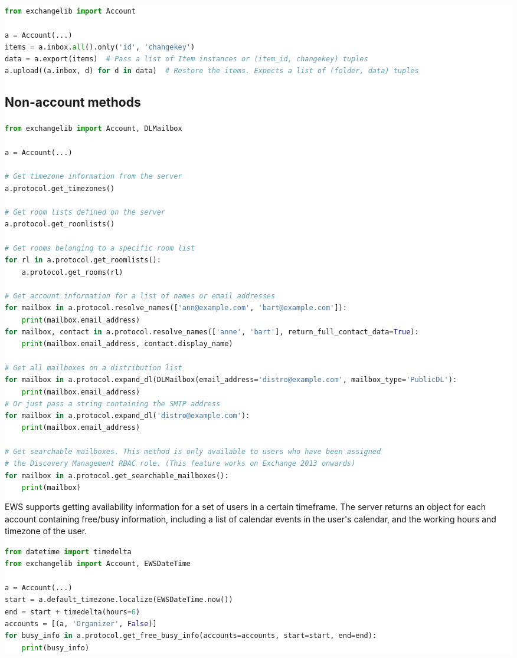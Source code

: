 ```python
from exchangelib import Account

a = Account(...)
items = a.inbox.all().only('id', 'changekey')
data = a.export(items)  # Pass a list of Item instances or (item_id, changekey) tuples
a.upload((a.inbox, d) for d in data)  # Restore the items. Expects a list of (folder, data) tuples
```

## Non-account methods

```python
from exchangelib import Account, DLMailbox

a = Account(...)

# Get timezone information from the server
a.protocol.get_timezones()

# Get room lists defined on the server
a.protocol.get_roomlists()

# Get rooms belonging to a specific room list
for rl in a.protocol.get_roomlists():
    a.protocol.get_rooms(rl)

# Get account information for a list of names or email addresses
for mailbox in a.protocol.resolve_names(['ann@example.com', 'bart@example.com']):
    print(mailbox.email_address)
for mailbox, contact in a.protocol.resolve_names(['anne', 'bart'], return_full_contact_data=True):
    print(mailbox.email_address, contact.display_name)

# Get all mailboxes on a distribution list
for mailbox in a.protocol.expand_dl(DLMailbox(email_address='distro@example.com', mailbox_type='PublicDL'):
    print(mailbox.email_address)
# Or just pass a string containing the SMTP address
for mailbox in a.protocol.expand_dl('distro@example.com'):
    print(mailbox.email_address)

# Get searchable mailboxes. This method is only available to users who have been assigned
# the Discovery Management RBAC role. (This feature works on Exchange 2013 onwards)
for mailbox in a.protocol.get_searchable_mailboxes():
    print(mailbox)
```

EWS supports getting availability information for a set of users in a certain
timeframe. The server returns an object for each account containing free/busy
information, including a list of calendar events in the user's calendar, and
the working hours and timezone of the user.

```python
from datetime import timedelta
from exchangelib import Account, EWSDateTime

a = Account(...)
start = a.default_timezone.localize(EWSDateTime.now())
end = start + timedelta(hours=6)
accounts = [(a, 'Organizer', False)]
for busy_info in a.protocol.get_free_busy_info(accounts=accounts, start=start, end=end):
    print(busy_info)
```
